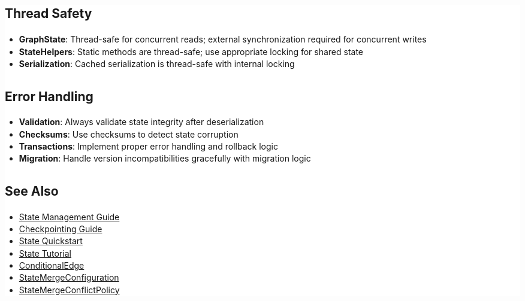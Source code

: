 ## Thread Safety

* **GraphState**: Thread-safe for concurrent reads; external synchronization required for concurrent writes
* **StateHelpers**: Static methods are thread-safe; use appropriate locking for shared state
* **Serialization**: Cached serialization is thread-safe with internal locking

## Error Handling

* **Validation**: Always validate state integrity after deserialization
* **Checksums**: Use checksums to detect state corruption
* **Transactions**: Implement proper error handling and rollback logic
* **Migration**: Handle version incompatibilities gracefully with migration logic

## See Also

* [State Management Guide](../concepts/state.md)
* [Checkpointing Guide](../how-to/checkpointing.md)
* [State Quickstart](../state-quickstart.md)
* [State Tutorial](../state-tutorial.md)
* [ConditionalEdge](conditional-edge.md)
* [StateMergeConfiguration](state-merge-configuration.md)
* [StateMergeConflictPolicy](state-merge-conflict-policy.md)
